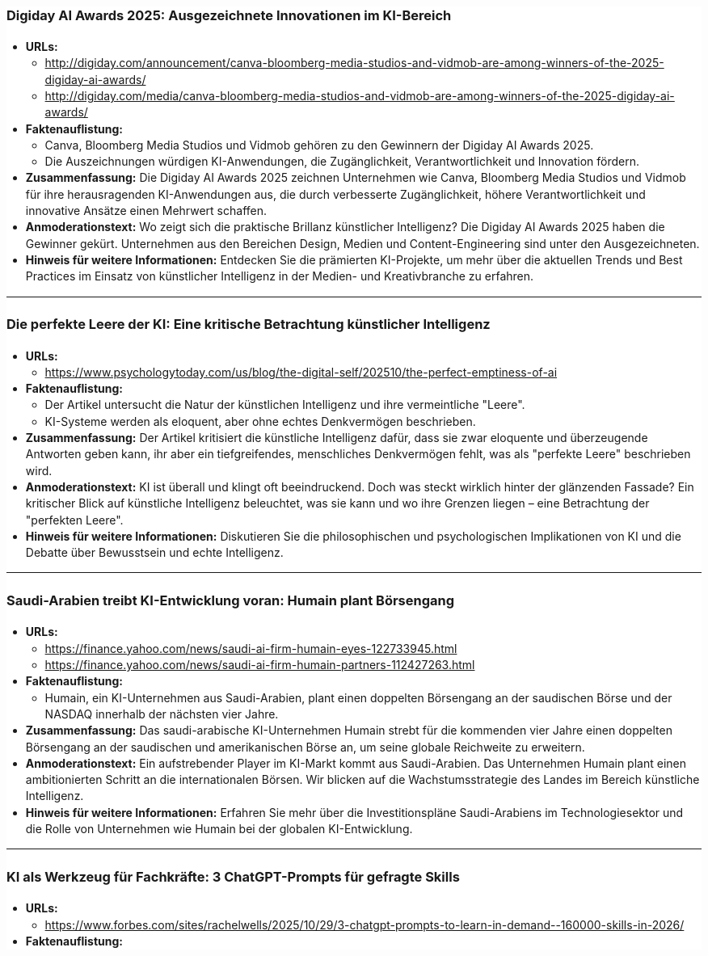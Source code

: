 ### Digiday AI Awards 2025: Ausgezeichnete Innovationen im KI-Bereich
*   **URLs:**
    *   http://digiday.com/announcement/canva-bloomberg-media-studios-and-vidmob-are-among-winners-of-the-2025-digiday-ai-awards/
    *   http://digiday.com/media/canva-bloomberg-media-studios-and-vidmob-are-among-winners-of-the-2025-digiday-ai-awards/
*   **Faktenauflistung:**
    *   Canva, Bloomberg Media Studios und Vidmob gehören zu den Gewinnern der Digiday AI Awards 2025.
    *   Die Auszeichnungen würdigen KI-Anwendungen, die Zugänglichkeit, Verantwortlichkeit und Innovation fördern.
*   **Zusammenfassung:** Die Digiday AI Awards 2025 zeichnen Unternehmen wie Canva, Bloomberg Media Studios und Vidmob für ihre herausragenden KI-Anwendungen aus, die durch verbesserte Zugänglichkeit, höhere Verantwortlichkeit und innovative Ansätze einen Mehrwert schaffen.
*   **Anmoderationstext:** Wo zeigt sich die praktische Brillanz künstlicher Intelligenz? Die Digiday AI Awards 2025 haben die Gewinner gekürt. Unternehmen aus den Bereichen Design, Medien und Content-Engineering sind unter den Ausgezeichneten.
*   **Hinweis für weitere Informationen:** Entdecken Sie die prämierten KI-Projekte, um mehr über die aktuellen Trends und Best Practices im Einsatz von künstlicher Intelligenz in der Medien- und Kreativbranche zu erfahren.
--------------------------------------------
### Die perfekte Leere der KI: Eine kritische Betrachtung künstlicher Intelligenz
*   **URLs:**
    *   https://www.psychologytoday.com/us/blog/the-digital-self/202510/the-perfect-emptiness-of-ai
*   **Faktenauflistung:**
    *   Der Artikel untersucht die Natur der künstlichen Intelligenz und ihre vermeintliche "Leere".
    *   KI-Systeme werden als eloquent, aber ohne echtes Denkvermögen beschrieben.
*   **Zusammenfassung:** Der Artikel kritisiert die künstliche Intelligenz dafür, dass sie zwar eloquente und überzeugende Antworten geben kann, ihr aber ein tiefgreifendes, menschliches Denkvermögen fehlt, was als "perfekte Leere" beschrieben wird.
*   **Anmoderationstext:** KI ist überall und klingt oft beeindruckend. Doch was steckt wirklich hinter der glänzenden Fassade? Ein kritischer Blick auf künstliche Intelligenz beleuchtet, was sie kann und wo ihre Grenzen liegen – eine Betrachtung der "perfekten Leere".
*   **Hinweis für weitere Informationen:** Diskutieren Sie die philosophischen und psychologischen Implikationen von KI und die Debatte über Bewusstsein und echte Intelligenz.
--------------------------------------------
### Saudi-Arabien treibt KI-Entwicklung voran: Humain plant Börsengang
*   **URLs:**
    *   https://finance.yahoo.com/news/saudi-ai-firm-humain-eyes-122733945.html
    *   https://finance.yahoo.com/news/saudi-ai-firm-humain-partners-112427263.html
*   **Faktenauflistung:**
    *   Humain, ein KI-Unternehmen aus Saudi-Arabien, plant einen doppelten Börsengang an der saudischen Börse und der NASDAQ innerhalb der nächsten vier Jahre.
*   **Zusammenfassung:** Das saudi-arabische KI-Unternehmen Humain strebt für die kommenden vier Jahre einen doppelten Börsengang an der saudischen und amerikanischen Börse an, um seine globale Reichweite zu erweitern.
*   **Anmoderationstext:** Ein aufstrebender Player im KI-Markt kommt aus Saudi-Arabien. Das Unternehmen Humain plant einen ambitionierten Schritt an die internationalen Börsen. Wir blicken auf die Wachstumsstrategie des Landes im Bereich künstliche Intelligenz.
*   **Hinweis für weitere Informationen:** Erfahren Sie mehr über die Investitionspläne Saudi-Arabiens im Technologiesektor und die Rolle von Unternehmen wie Humain bei der globalen KI-Entwicklung.
--------------------------------------------
### KI als Werkzeug für Fachkräfte: 3 ChatGPT-Prompts für gefragte Skills
*   **URLs:**
    *   https://www.forbes.com/sites/rachelwells/2025/10/29/3-chatgpt-prompts-to-learn-in-demand--160000-skills-in-2026/
*   **Faktenauflistung:**